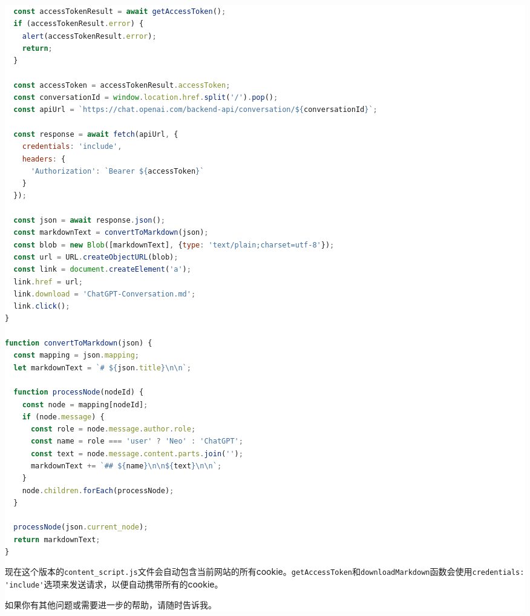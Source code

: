 ```javascript
  const accessTokenResult = await getAccessToken();
  if (accessTokenResult.error) {
    alert(accessTokenResult.error);
    return;
  }

  const accessToken = accessTokenResult.accessToken;
  const conversationId = window.location.href.split('/').pop();
  const apiUrl = `https://chat.openai.com/backend-api/conversation/${conversationId}`;

  const response = await fetch(apiUrl, {
    credentials: 'include',
    headers: {
      'Authorization': `Bearer ${accessToken}`
    }
  });

  const json = await response.json();
  const markdownText = convertToMarkdown(json);
  const blob = new Blob([markdownText], {type: 'text/plain;charset=utf-8'});
  const url = URL.createObjectURL(blob);
  const link = document.createElement('a');
  link.href = url;
  link.download = 'ChatGPT-Conversation.md';
  link.click();
}

function convertToMarkdown(json) {
  const mapping = json.mapping;
  let markdownText = `# ${json.title}\n\n`;

  function processNode(nodeId) {
    const node = mapping[nodeId];
    if (node.message) {
      const role = node.message.author.role;
      const name = role === 'user' ? 'Neo' : 'ChatGPT';
      const text = node.message.content.parts.join('');
      markdownText += `## ${name}\n\n${text}\n\n`;
    }
    node.children.forEach(processNode);
  }

  processNode(json.current_node);
  return markdownText;
}
```

现在这个版本的`content_script.js`文件会自动包含当前网站的所有cookie。`getAccessToken`和`downloadMarkdown`函数会使用`credentials: 'include'`选项来发送请求，以便自动携带所有的cookie。

如果你有其他问题或需要进一步的帮助，请随时告诉我。
